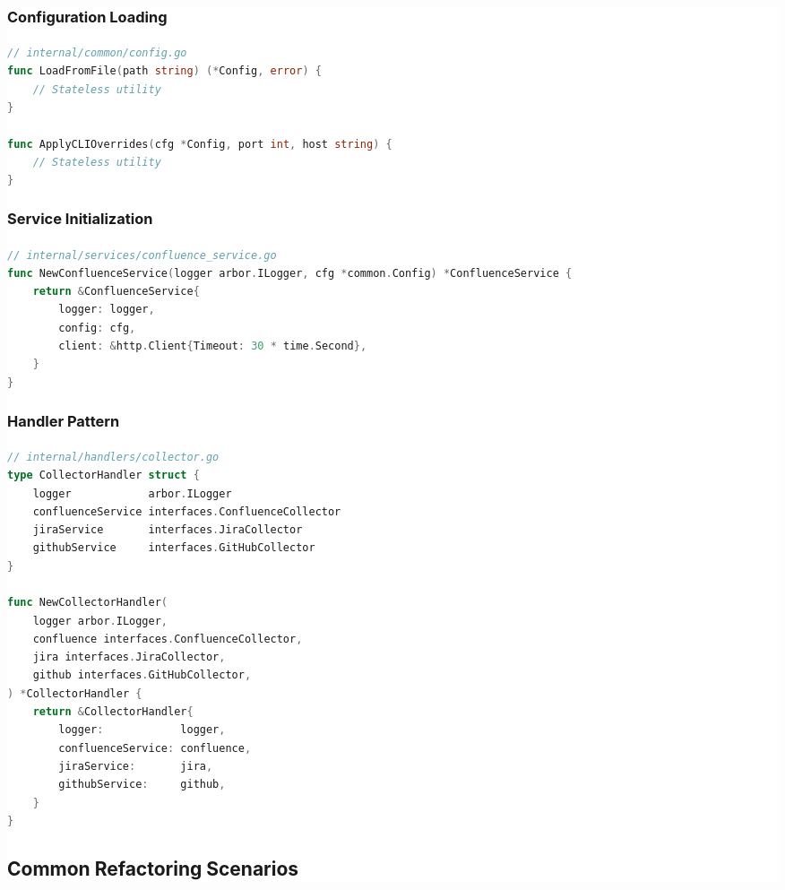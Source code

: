 ### Configuration Loading
```go
// internal/common/config.go
func LoadFromFile(path string) (*Config, error) {
    // Stateless utility
}

func ApplyCLIOverrides(cfg *Config, port int, host string) {
    // Stateless utility
}
```

### Service Initialization
```go
// internal/services/confluence_service.go
func NewConfluenceService(logger arbor.ILogger, cfg *common.Config) *ConfluenceService {
    return &ConfluenceService{
        logger: logger,
        config: cfg,
        client: &http.Client{Timeout: 30 * time.Second},
    }
}
```

### Handler Pattern
```go
// internal/handlers/collector.go
type CollectorHandler struct {
    logger            arbor.ILogger
    confluenceService interfaces.ConfluenceCollector
    jiraService       interfaces.JiraCollector
    githubService     interfaces.GitHubCollector
}

func NewCollectorHandler(
    logger arbor.ILogger,
    confluence interfaces.ConfluenceCollector,
    jira interfaces.JiraCollector,
    github interfaces.GitHubCollector,
) *CollectorHandler {
    return &CollectorHandler{
        logger:            logger,
        confluenceService: confluence,
        jiraService:       jira,
        githubService:     github,
    }
}
```

## Common Refactoring Scenarios
